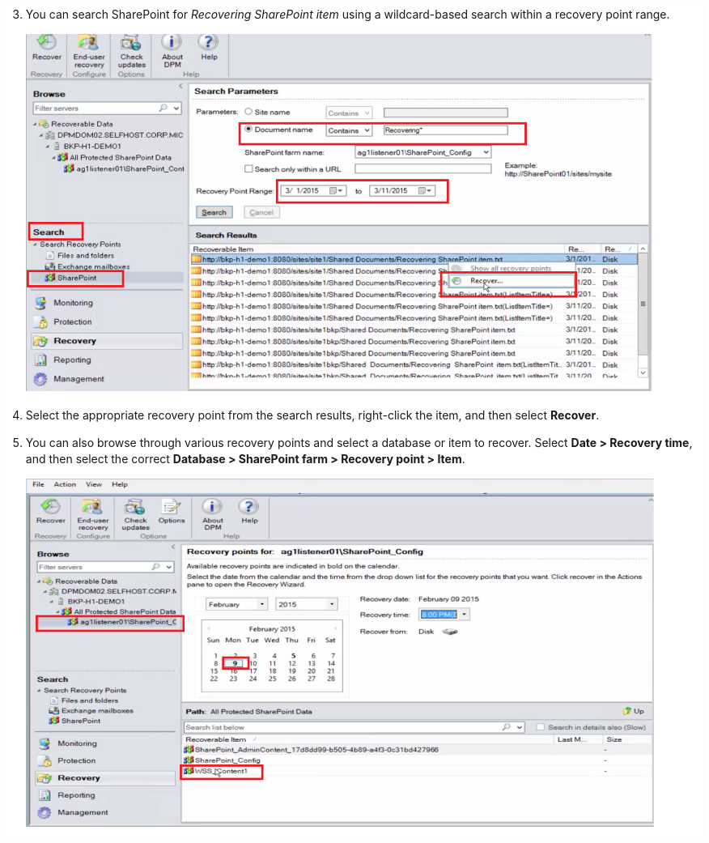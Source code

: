 3. You can search SharePoint for *Recovering SharePoint item* using a wildcard-based search within a recovery point range.

   ![Screenshot shows how to search SharePoint for Recovering SharePoint item.](./media/backup-azure-backup-sharepoint/dpm-sharepoint-protection7.png)

4. Select the appropriate recovery point from the search results, right-click the item, and then select **Recover**.
5. You can also browse through various recovery points and select a database or item to recover. Select **Date > Recovery time**, and then select the correct **Database > SharePoint farm > Recovery point > Item**.

    ![Screenshot shows how to browse through various recovery points and select a database or item for recovery.](./media/backup-azure-backup-sharepoint/dpm-sharepoint-protection8.png)
